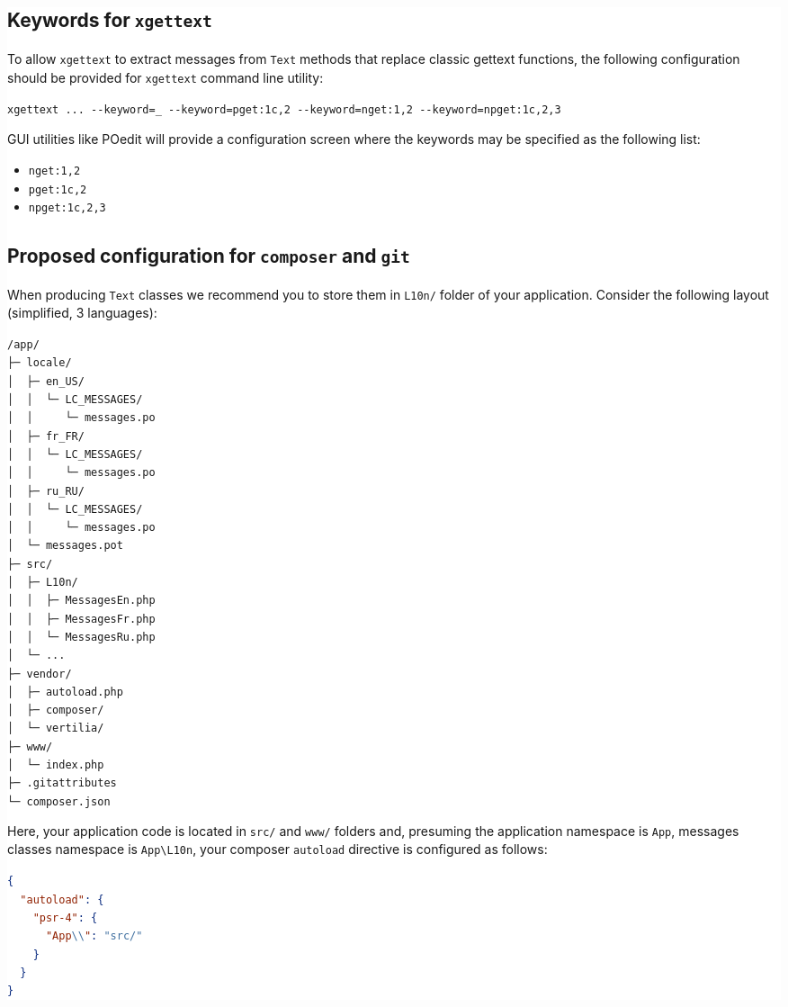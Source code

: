 ## Keywords for `xgettext`

To allow `xgettext` to extract messages from `Text` methods that replace classic gettext functions, the
following configuration should be provided for `xgettext` command line utility:
```
xgettext ... --keyword=_ --keyword=pget:1c,2 --keyword=nget:1,2 --keyword=npget:1c,2,3
```

GUI utilities like POedit will provide a configuration screen where the keywords may be specified as the following list:

- `nget:1,2`
- `pget:1c,2`
- `npget:1c,2,3`

## Proposed configuration for `composer` and `git`

When producing `Text` classes we recommend you to store them in `L10n/` folder of your application. Consider the
following layout (simplified, 3 languages):
```
/app/
├─ locale/
│  ├─ en_US/
│  │  └─ LC_MESSAGES/
│  │     └─ messages.po
│  ├─ fr_FR/
│  │  └─ LC_MESSAGES/
│  │     └─ messages.po
│  ├─ ru_RU/
│  │  └─ LC_MESSAGES/
│  │     └─ messages.po
│  └─ messages.pot
├─ src/
│  ├─ L10n/
│  │  ├─ MessagesEn.php
│  │  ├─ MessagesFr.php
│  │  └─ MessagesRu.php
│  └─ ...
├─ vendor/
│  ├─ autoload.php
│  ├─ composer/
│  └─ vertilia/
├─ www/
│  └─ index.php
├─ .gitattributes
└─ composer.json
```

Here, your application code is located in `src/` and `www/` folders and, presuming the application namespace is `App`,
messages classes namespace is `App\L10n`, your composer `autoload` directive is configured as follows:
```json
{
  "autoload": {
    "psr-4": {
      "App\\": "src/"
    }
  }
}
```
